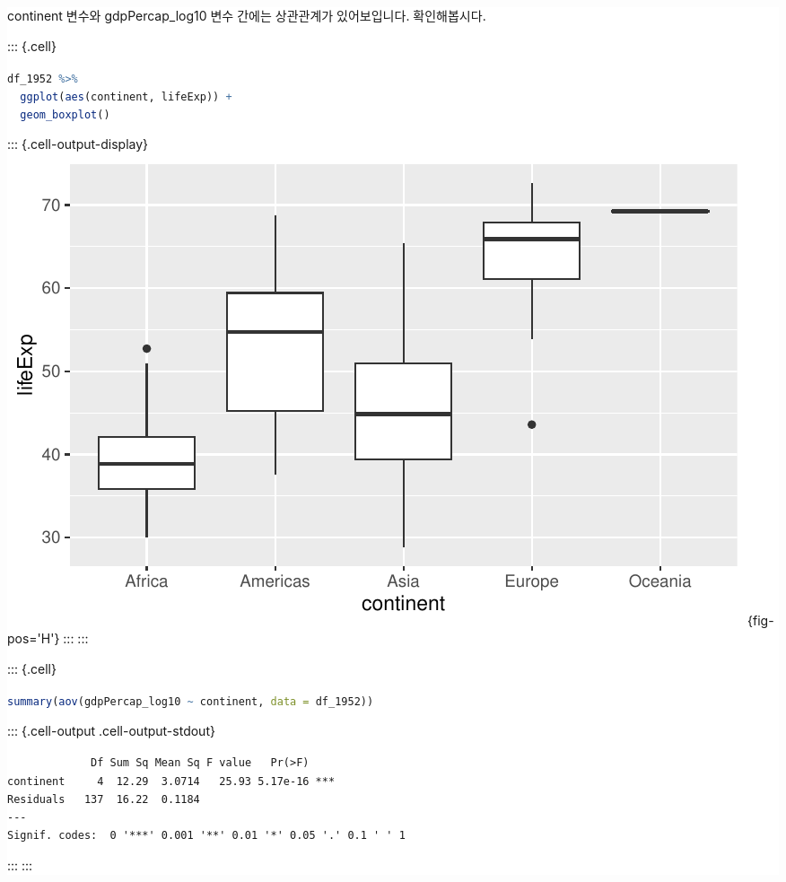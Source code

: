 continent 변수와 gdpPercap_log10 변수 간에는 상관관계가 있어보입니다. 확인해봅시다. 


::: {.cell}

```{.r .cell-code}
df_1952 %>%
  ggplot(aes(continent, lifeExp)) +
  geom_boxplot()
```

::: {.cell-output-display}
![](LinearRegression_files/figure-pdf/unnamed-chunk-17-1.pdf){fig-pos='H'}
:::
:::

::: {.cell}

```{.r .cell-code}
summary(aov(gdpPercap_log10 ~ continent, data = df_1952))
```

::: {.cell-output .cell-output-stdout}
```
             Df Sum Sq Mean Sq F value   Pr(>F)    
continent     4  12.29  3.0714   25.93 5.17e-16 ***
Residuals   137  16.22  0.1184                     
---
Signif. codes:  0 '***' 0.001 '**' 0.01 '*' 0.05 '.' 0.1 ' ' 1
```
:::
:::
